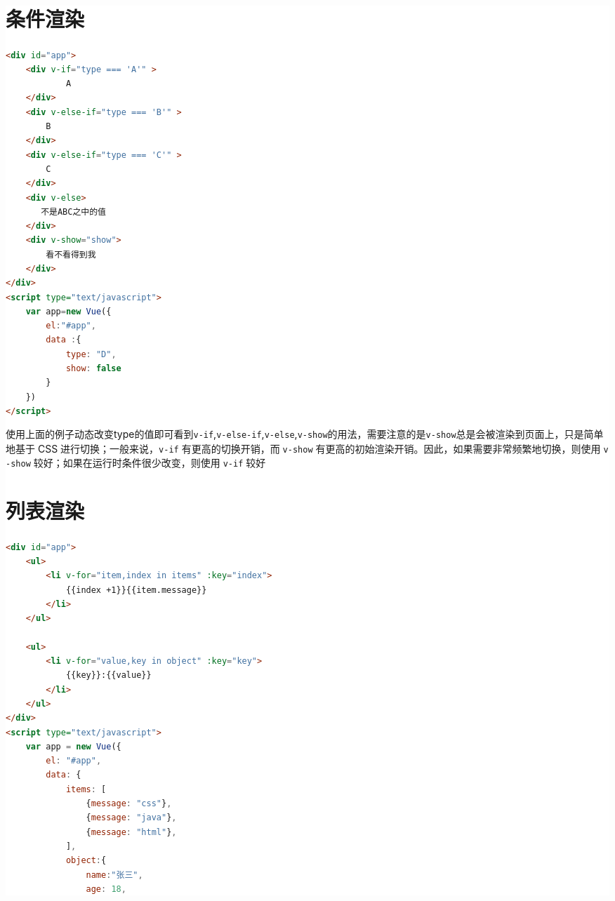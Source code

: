 # 条件渲染
```html
<div id="app">
    <div v-if="type === 'A'" >
            A
    </div>
    <div v-else-if="type === 'B'" >
        B
    </div>
    <div v-else-if="type === 'C'" >
        C
    </div>
    <div v-else>
       不是ABC之中的值
    </div>
    <div v-show="show">
        看不看得到我
    </div>
</div>
<script type="text/javascript">
    var app=new Vue({
        el:"#app",
        data :{
            type: "D",
            show: false
        }
    })
</script>
```

使用上面的例子动态改变type的值即可看到`v-if`,`v-else-if`,`v-else`,`v-show`的用法，需要注意的是`v-show`总是会被渲染到页面上，只是简单地基于 CSS 进行切换；一般来说，`v-if` 有更高的切换开销，而 `v-show` 有更高的初始渲染开销。因此，如果需要非常频繁地切换，则使用 `v-show` 较好；如果在运行时条件很少改变，则使用 `v-if` 较好

# 列表渲染

```html
<div id="app">
    <ul>
        <li v-for="item,index in items" :key="index">
            {{index +1}}{{item.message}}
        </li>
    </ul>

    <ul>
        <li v-for="value,key in object" :key="key">
            {{key}}:{{value}}
        </li>
    </ul>
</div>
<script type="text/javascript">
    var app = new Vue({
        el: "#app",
        data: {
            items: [
                {message: "css"},
                {message: "java"},
                {message: "html"},
            ],
            object:{
                name:"张三",
                age: 18,
```